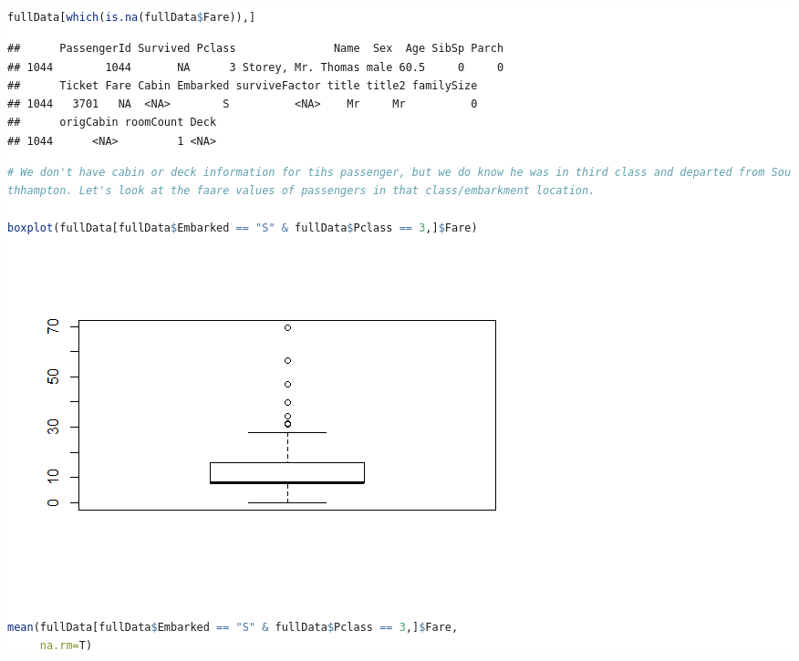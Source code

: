 ``` r
fullData[which(is.na(fullData$Fare)),]
```

    ##      PassengerId Survived Pclass               Name  Sex  Age SibSp Parch
    ## 1044        1044       NA      3 Storey, Mr. Thomas male 60.5     0     0
    ##      Ticket Fare Cabin Embarked surviveFactor title title2 familySize
    ## 1044   3701   NA  <NA>        S          <NA>    Mr     Mr          0
    ##      origCabin roomCount Deck
    ## 1044      <NA>         1 <NA>

``` r
# We don't have cabin or deck information for tihs passenger, but we do know he was in third class and departed from Southhampton. Let's look at the faare values of passengers in that class/embarkment location.

boxplot(fullData[fullData$Embarked == "S" & fullData$Pclass == 3,]$Fare)
```

![](titanic_RF_files/figure-markdown_github/fareNA-1.png)

``` r
mean(fullData[fullData$Embarked == "S" & fullData$Pclass == 3,]$Fare,
     na.rm=T)
```
